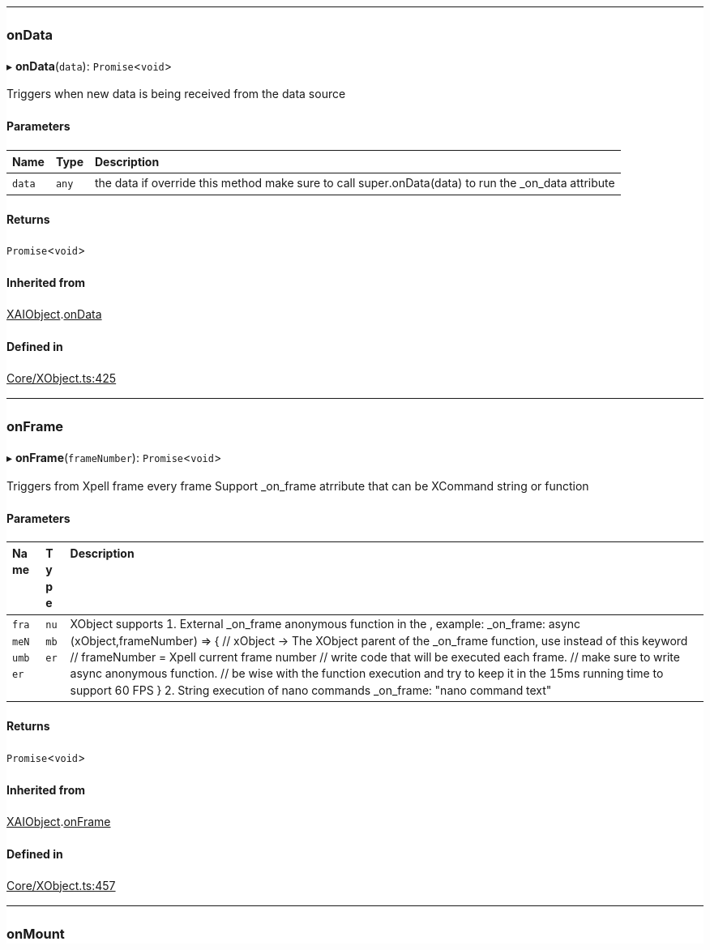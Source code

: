 ___

### onData

▸ **onData**(`data`): `Promise`\<`void`\>

Triggers when new data is being received from the data source

#### Parameters

| Name | Type | Description |
| :------ | :------ | :------ |
| `data` | `any` | the data if override this method make sure to call super.onData(data) to run the _on_data attribute |

#### Returns

`Promise`\<`void`\>

#### Inherited from

[XAIObject](XAI_XAIObject.XAIObject.md).[onData](XAI_XAIObject.XAIObject.md#ondata)

#### Defined in

[Core/XObject.ts:425](https://github.com/fridman-tamir/XPell/blob/be3d5a4/src/Core/XObject.ts#L425)

___

### onFrame

▸ **onFrame**(`frameNumber`): `Promise`\<`void`\>

Triggers from Xpell frame every frame
Support _on_frame atrribute that can be XCommand string or function

#### Parameters

| Name | Type | Description |
| :------ | :------ | :------ |
| `frameNumber` | `number` | XObject supports 1. External _on_frame anonymous function in the , example: _on_frame: async (xObject,frameNumber) => { // xObject -> The XObject parent of the _on_frame function, use instead of this keyword // frameNumber = Xpell current frame number // write code that will be executed each frame. // make sure to write async anonymous function. // be wise with the function execution and try to keep it in the 15ms running time to support 60 FPS } 2. String execution of nano commands _on_frame: "nano command text" |

#### Returns

`Promise`\<`void`\>

#### Inherited from

[XAIObject](XAI_XAIObject.XAIObject.md).[onFrame](XAI_XAIObject.XAIObject.md#onframe)

#### Defined in

[Core/XObject.ts:457](https://github.com/fridman-tamir/XPell/blob/be3d5a4/src/Core/XObject.ts#L457)

___

### onMount
